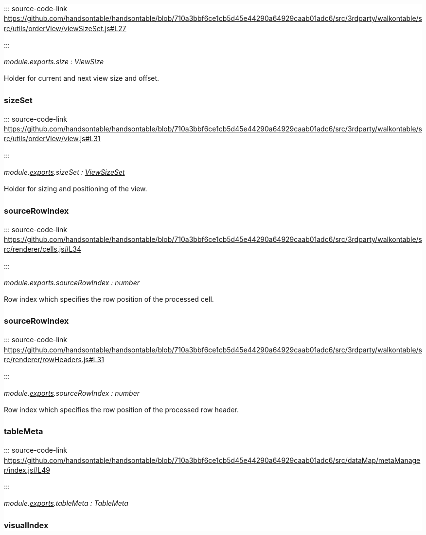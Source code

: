 ::: source-code-link https://github.com/handsontable/handsontable/blob/710a3bbf6ce1cb5d45e44290a64929caab01adc6/src/3rdparty/walkontable/src/utils/orderView/viewSizeSet.js#L27

:::

_module.[exports](@/api/exports.md).size : [ViewSize](@/api/viewSize.md)_

Holder for current and next view size and offset.



### sizeSet
  
::: source-code-link https://github.com/handsontable/handsontable/blob/710a3bbf6ce1cb5d45e44290a64929caab01adc6/src/3rdparty/walkontable/src/utils/orderView/view.js#L31

:::

_module.[exports](@/api/exports.md).sizeSet : [ViewSizeSet](@/api/viewSizeSet.md)_

Holder for sizing and positioning of the view.



### sourceRowIndex
  
::: source-code-link https://github.com/handsontable/handsontable/blob/710a3bbf6ce1cb5d45e44290a64929caab01adc6/src/3rdparty/walkontable/src/renderer/cells.js#L34

:::

_module.[exports](@/api/exports.md).sourceRowIndex : number_

Row index which specifies the row position of the processed cell.



### sourceRowIndex
  
::: source-code-link https://github.com/handsontable/handsontable/blob/710a3bbf6ce1cb5d45e44290a64929caab01adc6/src/3rdparty/walkontable/src/renderer/rowHeaders.js#L31

:::

_module.[exports](@/api/exports.md).sourceRowIndex : number_

Row index which specifies the row position of the processed row header.



### tableMeta
  
::: source-code-link https://github.com/handsontable/handsontable/blob/710a3bbf6ce1cb5d45e44290a64929caab01adc6/src/dataMap/metaManager/index.js#L49

:::

_module.[exports](@/api/exports.md).tableMeta : TableMeta_



### visualIndex
  